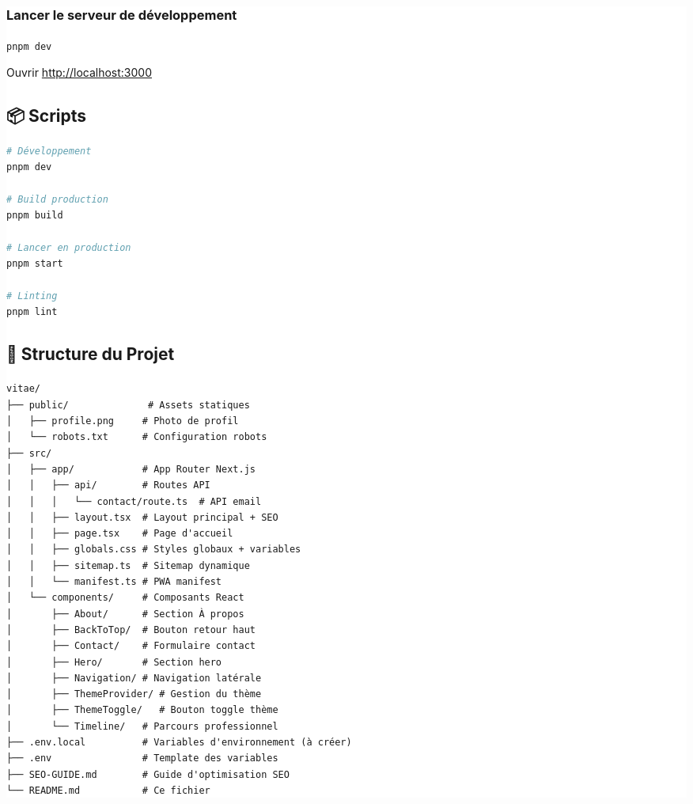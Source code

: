 ### Lancer le serveur de développement
```bash
pnpm dev
```

Ouvrir [http://localhost:3000](http://localhost:3000)

## 📦 Scripts

```bash
# Développement
pnpm dev

# Build production
pnpm build

# Lancer en production
pnpm start

# Linting
pnpm lint
```

## 📁 Structure du Projet

```
vitae/
├── public/              # Assets statiques
│   ├── profile.png     # Photo de profil
│   └── robots.txt      # Configuration robots
├── src/
│   ├── app/            # App Router Next.js
│   │   ├── api/        # Routes API
│   │   │   └── contact/route.ts  # API email
│   │   ├── layout.tsx  # Layout principal + SEO
│   │   ├── page.tsx    # Page d'accueil
│   │   ├── globals.css # Styles globaux + variables
│   │   ├── sitemap.ts  # Sitemap dynamique
│   │   └── manifest.ts # PWA manifest
│   └── components/     # Composants React
│       ├── About/      # Section À propos
│       ├── BackToTop/  # Bouton retour haut
│       ├── Contact/    # Formulaire contact
│       ├── Hero/       # Section hero
│       ├── Navigation/ # Navigation latérale
│       ├── ThemeProvider/ # Gestion du thème
│       ├── ThemeToggle/   # Bouton toggle thème
│       └── Timeline/   # Parcours professionnel
├── .env.local          # Variables d'environnement (à créer)
├── .env                # Template des variables
├── SEO-GUIDE.md        # Guide d'optimisation SEO
└── README.md           # Ce fichier
```
